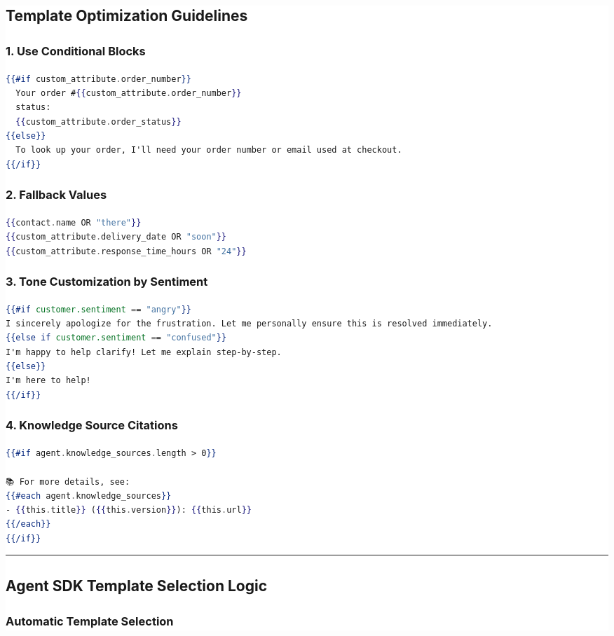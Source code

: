 
## Template Optimization Guidelines

### 1. Use Conditional Blocks

```handlebars
{{#if custom_attribute.order_number}}
  Your order #{{custom_attribute.order_number}}
  status:
  {{custom_attribute.order_status}}
{{else}}
  To look up your order, I'll need your order number or email used at checkout.
{{/if}}
```

### 2. Fallback Values

```handlebars
{{contact.name OR "there"}}
{{custom_attribute.delivery_date OR "soon"}}
{{custom_attribute.response_time_hours OR "24"}}
```

### 3. Tone Customization by Sentiment

```handlebars
{{#if customer.sentiment == "angry"}}
I sincerely apologize for the frustration. Let me personally ensure this is resolved immediately.
{{else if customer.sentiment == "confused"}}
I'm happy to help clarify! Let me explain step-by-step.
{{else}}
I'm here to help!
{{/if}}
```

### 4. Knowledge Source Citations

```handlebars
{{#if agent.knowledge_sources.length > 0}}

📚 For more details, see:
{{#each agent.knowledge_sources}}
- {{this.title}} ({{this.version}}): {{this.url}}
{{/each}}
{{/if}}
```

---

## Agent SDK Template Selection Logic

### Automatic Template Selection

